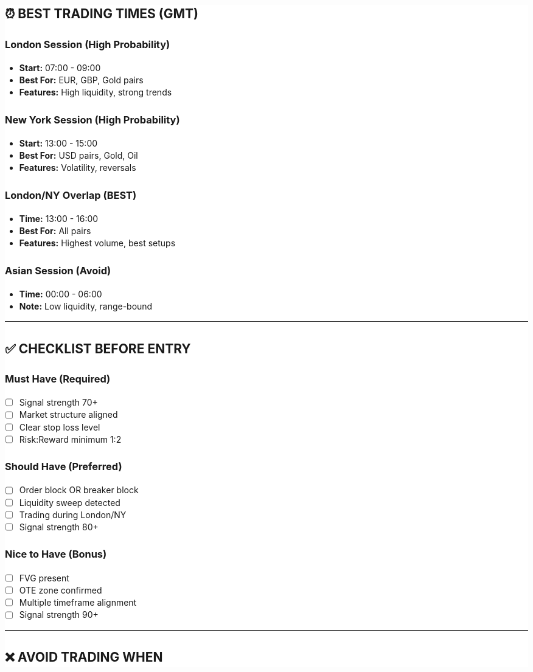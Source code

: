 
## ⏰ BEST TRADING TIMES (GMT)

### London Session (High Probability)
- **Start:** 07:00 - 09:00
- **Best For:** EUR, GBP, Gold pairs
- **Features:** High liquidity, strong trends

### New York Session (High Probability)
- **Start:** 13:00 - 15:00
- **Best For:** USD pairs, Gold, Oil
- **Features:** Volatility, reversals

### London/NY Overlap (BEST)
- **Time:** 13:00 - 16:00
- **Best For:** All pairs
- **Features:** Highest volume, best setups

### Asian Session (Avoid)
- **Time:** 00:00 - 06:00
- **Note:** Low liquidity, range-bound

---

## ✅ CHECKLIST BEFORE ENTRY

### Must Have (Required)
- [ ] Signal strength 70+
- [ ] Market structure aligned
- [ ] Clear stop loss level
- [ ] Risk:Reward minimum 1:2

### Should Have (Preferred)
- [ ] Order block OR breaker block
- [ ] Liquidity sweep detected
- [ ] Trading during London/NY
- [ ] Signal strength 80+

### Nice to Have (Bonus)
- [ ] FVG present
- [ ] OTE zone confirmed
- [ ] Multiple timeframe alignment
- [ ] Signal strength 90+

---

## ❌ AVOID TRADING WHEN
